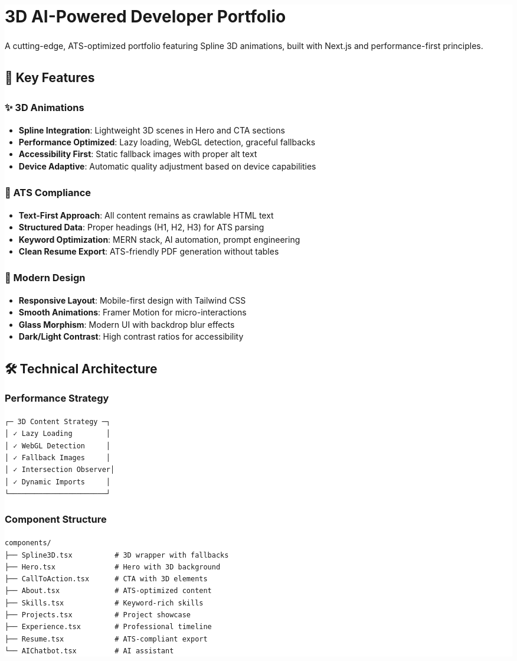 # 3D AI-Powered Developer Portfolio

A cutting-edge, ATS-optimized portfolio featuring Spline 3D animations, built with Next.js and performance-first principles.

## 🎯 Key Features

### ✨ 3D Animations
- **Spline Integration**: Lightweight 3D scenes in Hero and CTA sections
- **Performance Optimized**: Lazy loading, WebGL detection, graceful fallbacks
- **Accessibility First**: Static fallback images with proper alt text
- **Device Adaptive**: Automatic quality adjustment based on device capabilities

### 🚀 ATS Compliance
- **Text-First Approach**: All content remains as crawlable HTML text
- **Structured Data**: Proper headings (H1, H2, H3) for ATS parsing
- **Keyword Optimization**: MERN stack, AI automation, prompt engineering
- **Clean Resume Export**: ATS-friendly PDF generation without tables

### 🎨 Modern Design
- **Responsive Layout**: Mobile-first design with Tailwind CSS
- **Smooth Animations**: Framer Motion for micro-interactions
- **Glass Morphism**: Modern UI with backdrop blur effects
- **Dark/Light Contrast**: High contrast ratios for accessibility

## 🛠 Technical Architecture

### Performance Strategy
```
┌─ 3D Content Strategy ─┐
│ ✓ Lazy Loading        │
│ ✓ WebGL Detection     │
│ ✓ Fallback Images     │
│ ✓ Intersection Observer│
│ ✓ Dynamic Imports     │
└───────────────────────┘
```

### Component Structure
```
components/
├── Spline3D.tsx          # 3D wrapper with fallbacks
├── Hero.tsx              # Hero with 3D background
├── CallToAction.tsx      # CTA with 3D elements
├── About.tsx             # ATS-optimized content
├── Skills.tsx            # Keyword-rich skills
├── Projects.tsx          # Project showcase
├── Experience.tsx        # Professional timeline
├── Resume.tsx            # ATS-compliant export
└── AIChatbot.tsx         # AI assistant
```
